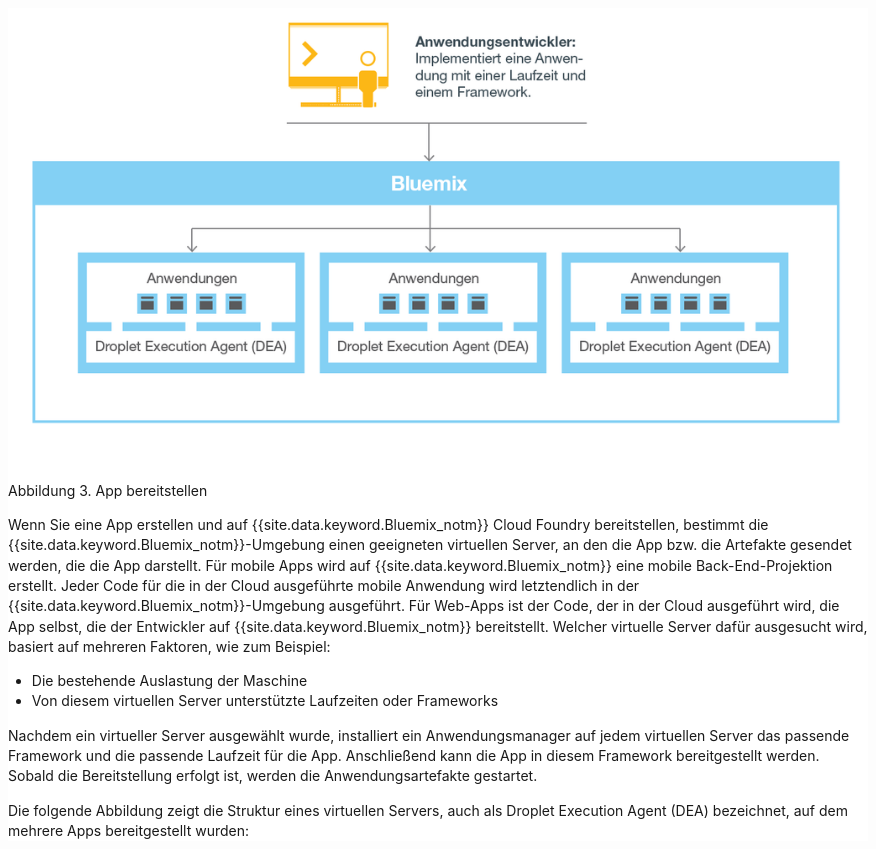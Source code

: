 ![App bereitstellen](images/deploy.png)

Abbildung 3. App bereitstellen

Wenn Sie eine App erstellen und auf {{site.data.keyword.Bluemix_notm}} Cloud Foundry bereitstellen, bestimmt die {{site.data.keyword.Bluemix_notm}}-Umgebung einen geeigneten virtuellen Server, an den die App bzw. die Artefakte gesendet werden, die die App darstellt. Für mobile Apps wird auf {{site.data.keyword.Bluemix_notm}} eine mobile Back-End-Projektion erstellt. Jeder Code für die in der Cloud ausgeführte mobile Anwendung wird letztendlich in der {{site.data.keyword.Bluemix_notm}}-Umgebung ausgeführt. Für Web-Apps ist der Code, der in der Cloud ausgeführt wird, die App selbst, die der Entwickler auf {{site.data.keyword.Bluemix_notm}} bereitstellt. Welcher virtuelle Server dafür ausgesucht wird, basiert auf mehreren Faktoren, wie zum Beispiel:

* Die bestehende Auslastung der Maschine
* Von diesem virtuellen Server unterstützte Laufzeiten oder Frameworks

Nachdem ein virtueller Server ausgewählt wurde, installiert ein Anwendungsmanager auf jedem virtuellen Server das passende Framework und die passende Laufzeit für die App. Anschließend kann die App in diesem Framework bereitgestellt werden. Sobald die Bereitstellung erfolgt ist, werden die Anwendungsartefakte gestartet.

Die folgende Abbildung zeigt die Struktur eines virtuellen Servers, auch als Droplet Execution Agent (DEA) bezeichnet, auf dem mehrere Apps bereitgestellt wurden:
